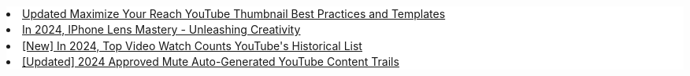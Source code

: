 <li><a href="https://ai-video-tools.techidaily.com/updated-maximize-your-reach-youtube-thumbnail-best-practices-and-templates/"><u>Updated Maximize Your Reach YouTube Thumbnail Best Practices and Templates</u></a></li>
<li><a href="https://extra-support.techidaily.com/in-2024-iphone-lens-mastery-unleashing-creativity/"><u>In 2024, IPhone Lens Mastery - Unleashing Creativity</u></a></li>
<li><a href="https://youtube-tips.techidaily.com/n-2024-top-video-watch-counts-youtubes-historical-list/"><u>[New] In 2024, Top Video Watch Counts  YouTube's Historical List</u></a></li>
<li><a href="https://youtube-tips.techidaily.com/ed-2024-approved-mute-auto-generated-youtube-content-trails/"><u>[Updated] 2024 Approved  Mute Auto-Generated YouTube Content Trails</u></a></li>
</ul></div>
